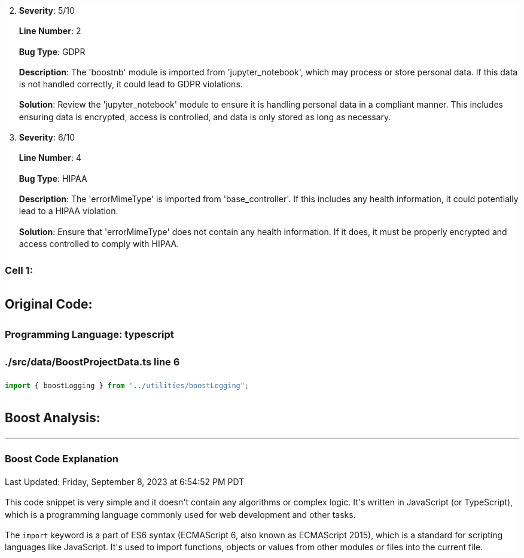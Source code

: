 
2. **Severity**: 5/10

   **Line Number**: 2

   **Bug Type**: GDPR

   **Description**: The 'boostnb' module is imported from 'jupyter_notebook', which may process or store personal data. If this data is not handled correctly, it could lead to GDPR violations.

   **Solution**: Review the 'jupyter_notebook' module to ensure it is handling personal data in a compliant manner. This includes ensuring data is encrypted, access is controlled, and data is only stored as long as necessary.


3. **Severity**: 6/10

   **Line Number**: 4

   **Bug Type**: HIPAA

   **Description**: The 'errorMimeType' is imported from 'base_controller'. If this includes any health information, it could potentially lead to a HIPAA violation.

   **Solution**: Ensure that 'errorMimeType' does not contain any health information. If it does, it must be properly encrypted and access controlled to comply with HIPAA.





### Cell 1:
## Original Code:

### Programming Language: typescript
### ./src/data/BoostProjectData.ts line 6

```typescript
import { boostLogging } from "../utilities/boostLogging";

```
## Boost Analysis:



---

### Boost Code Explanation

Last Updated: Friday, September 8, 2023 at 6:54:52 PM PDT

This code snippet is very simple and it doesn't contain any algorithms or complex logic. It's written in JavaScript (or TypeScript), which is a programming language commonly used for web development and other tasks.

The `import` keyword is a part of ES6 syntax (ECMAScript 6, also known as ECMAScript 2015), which is a standard for scripting languages like JavaScript. It's used to import functions, objects or values from other modules or files into the current file.
